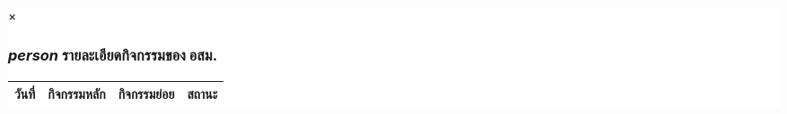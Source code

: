   </div>

  <div id="aorSorMorDetailModal" class="modal">
    <div class="modal-content">
      <span class="close-button" id="closeDetailModal">&times;</span>
      <h3><i class="material-icons">person</i> รายละเอียดกิจกรรมของ อสม. <span id="detailAorSorMorName"></span></h3>
      <table id="aorSorMorDetailTable">
        <thead>
          <tr>
            <th>วันที่</th>
            <th>กิจกรรมหลัก</th>
            <th>กิจกรรมย่อย</th>
            <th>สถานะ</th>
          </tr>
        </thead>
        <tbody>
          </tbody>
      </table>
    </div>
  </div>

  <script>
    // JavaScript Code สำหรับจัดการการทำงานของ UI
    document.addEventListener('DOMContentLoaded', function() {
      const attendanceForm = document.getElementById('attendanceForm');
      const saveMessage = document.getElementById('saveMessage');
      const aorSorMoListDiv = document.getElementById('aorSorMoList');
      const villageSelectCheckin = document.getElementById('village_checkin'); // ตัวเลือกหมู่บ้านในแท็บเช็คชื่อ
      const villageSelectRecords = document.getElementById('village_records'); // ตัวเลือกหมู่บ้านในแท็บรายละเอียด
      const attendanceRecordsTableBody = document.querySelector('#attendanceRecordsTable tbody');
      const fullAttendanceStatusTableBody = document.querySelector('#fullAttendanceStatusTable tbody');
      const totalAorSorMorSpan = document.getElementById('totalAorSorMor');
      const totalAttendanceRecordsSpan = document.getElementById('totalAttendanceRecords');
      const addAorSorMorForm = document.getElementById('addAorSorMorForm');
      const addAorSorMorMessage = document.getElementById('addAorSorMorMessage');
      const aorsormorManagementListDiv = document.getElementById('aorsormorManagementList');
      const exportExcelBtn = document.getElementById('exportExcelBtn');

      const editAorSorMorModal = document.getElementById('editAorSorMorModal');
      const closeEditModalButton = document.getElementById('closeEditModal');
      const editAorSorMorForm = document.getElementById('editAorSorMorForm');
      const editAorSorMorMessage = document.getElementById('editAorSorMorMessage');

      const aorSorMorDetailModal = document.getElementById('aorSorMorDetailModal');
      const closeDetailModalButton = document.getElementById('closeDetailModal');
      const detailAorSorMorNameSpan = document.getElementById('detailAorSorMorName');
      const aorSorMorDetailTableBody = document.querySelector('#aorSorMorDetailTable tbody');

      const tabButtons = document.querySelectorAll('.tab-button');
      const tabContents = document.querySelectorAll('.tab-content');
